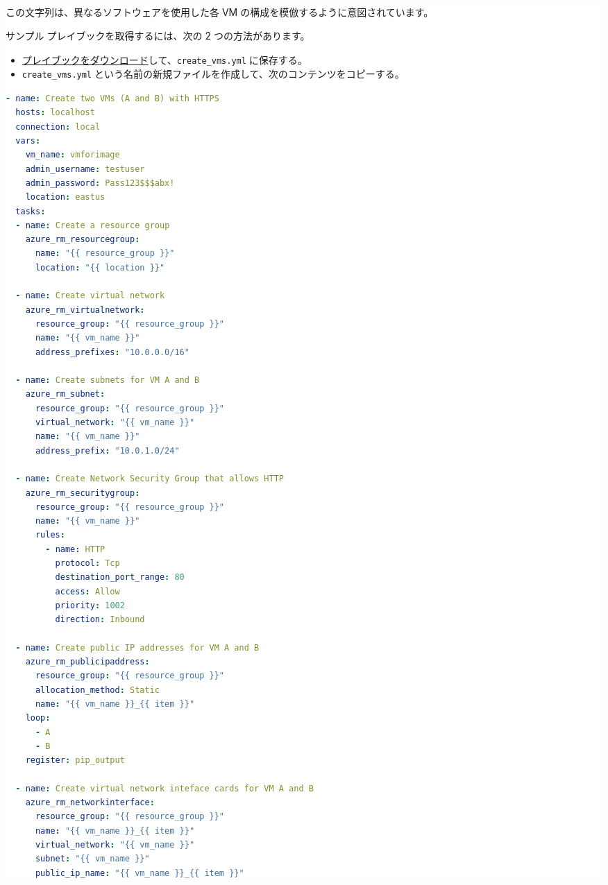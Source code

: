 この文字列は、異なるソフトウェアを使用した各 VM の構成を模倣するように意図されています。

サンプル プレイブックを取得するには、次の 2 つの方法があります。

* [プレイブックをダウンロード](https://github.com/Azure-Samples/ansible-playbooks/blob/master/vmss_images/01-create-vms.yml)して、`create_vms.yml` に保存する。
* `create_vms.yml` という名前の新規ファイルを作成して、次のコンテンツをコピーする。

```yml
- name: Create two VMs (A and B) with HTTPS
  hosts: localhost
  connection: local
  vars:
    vm_name: vmforimage
    admin_username: testuser
    admin_password: Pass123$$$abx!
    location: eastus
  tasks:
  - name: Create a resource group
    azure_rm_resourcegroup:
      name: "{{ resource_group }}"
      location: "{{ location }}"

  - name: Create virtual network
    azure_rm_virtualnetwork:
      resource_group: "{{ resource_group }}"
      name: "{{ vm_name }}"
      address_prefixes: "10.0.0.0/16"

  - name: Create subnets for VM A and B
    azure_rm_subnet:
      resource_group: "{{ resource_group }}"
      virtual_network: "{{ vm_name }}"
      name: "{{ vm_name }}"
      address_prefix: "10.0.1.0/24"

  - name: Create Network Security Group that allows HTTP
    azure_rm_securitygroup:
      resource_group: "{{ resource_group }}"
      name: "{{ vm_name }}"
      rules:
        - name: HTTP
          protocol: Tcp
          destination_port_range: 80
          access: Allow
          priority: 1002
          direction: Inbound

  - name: Create public IP addresses for VM A and B
    azure_rm_publicipaddress:
      resource_group: "{{ resource_group }}"
      allocation_method: Static
      name: "{{ vm_name }}_{{ item }}"
    loop:
      - A
      - B
    register: pip_output

  - name: Create virtual network inteface cards for VM A and B
    azure_rm_networkinterface:
      resource_group: "{{ resource_group }}"
      name: "{{ vm_name }}_{{ item }}"
      virtual_network: "{{ vm_name }}"
      subnet: "{{ vm_name }}"
      public_ip_name: "{{ vm_name }}_{{ item }}"
```